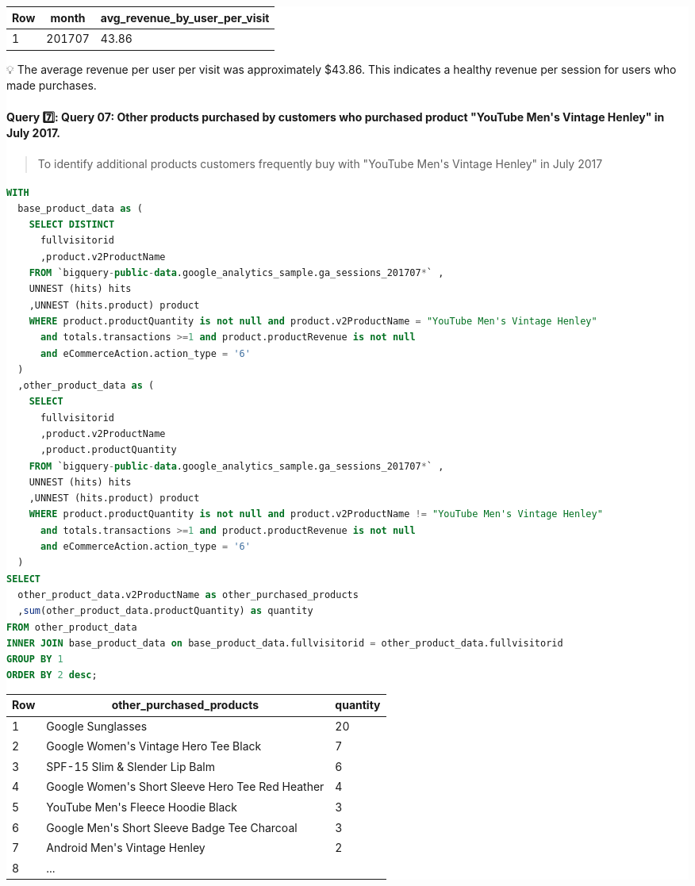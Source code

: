 | Row	| month| avg_revenue_by_user_per_visit
|---|---|---
| 1	| 201707| 43.86

💡 The average revenue per user per visit was approximately $43.86. This indicates a healthy revenue per session for users who made purchases.


#### Query 7️⃣: Query 07: Other products purchased by customers who purchased product "YouTube Men's Vintage Henley" in July 2017.
> To identify additional products customers frequently buy with "YouTube Men's Vintage Henley" in July 2017 
```sql 
WITH 
  base_product_data as (
    SELECT DISTINCT  
      fullvisitorid
      ,product.v2ProductName 
    FROM `bigquery-public-data.google_analytics_sample.ga_sessions_201707*` ,
    UNNEST (hits) hits
    ,UNNEST (hits.product) product
    WHERE product.productQuantity is not null and product.v2ProductName = "YouTube Men's Vintage Henley"
      and totals.transactions >=1 and product.productRevenue is not null 
      and eCommerceAction.action_type = '6'
  )
  ,other_product_data as (
    SELECT 
      fullvisitorid
      ,product.v2ProductName
      ,product.productQuantity
    FROM `bigquery-public-data.google_analytics_sample.ga_sessions_201707*` ,
    UNNEST (hits) hits
    ,UNNEST (hits.product) product
    WHERE product.productQuantity is not null and product.v2ProductName != "YouTube Men's Vintage Henley"
      and totals.transactions >=1 and product.productRevenue is not null 
      and eCommerceAction.action_type = '6'
  )
SELECT 
  other_product_data.v2ProductName as other_purchased_products
  ,sum(other_product_data.productQuantity) as quantity 
FROM other_product_data
INNER JOIN base_product_data on base_product_data.fullvisitorid = other_product_data.fullvisitorid
GROUP BY 1
ORDER BY 2 desc;
```
| Row	| other_purchased_products| quantity
|---|---|---
| 1	| Google Sunglasses| 20
| 2	| Google Women's Vintage Hero Tee Black| 7
| 3 | SPF-15 Slim & Slender Lip Balm| 6
| 4	| Google Women's Short Sleeve Hero Tee Red Heather| 4
| 5	| YouTube Men's Fleece Hoodie Black| 3
| 6	| Google Men's Short Sleeve Badge Tee Charcoal| 3
| 7	| Android Men's Vintage Henley| 2
| 8 | ...
